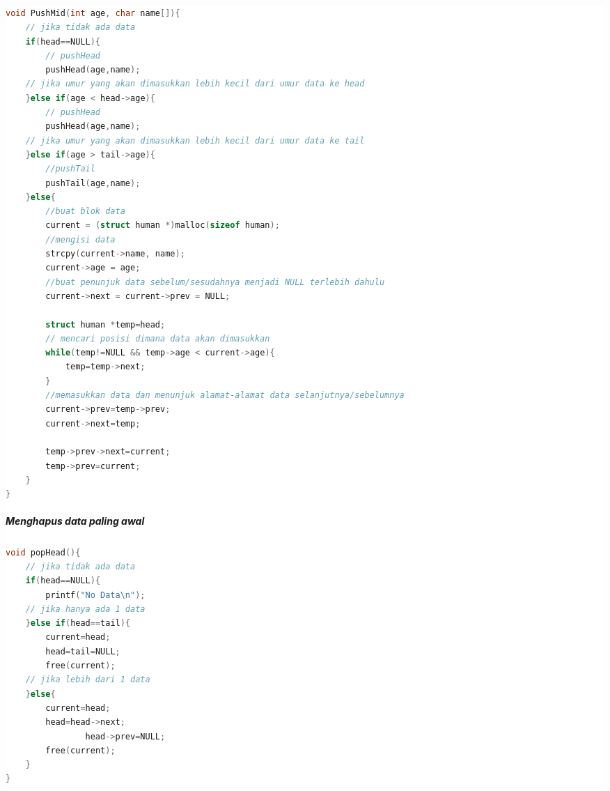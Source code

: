 ```c
void PushMid(int age, char name[]){
	// jika tidak ada data
	if(head==NULL){
		// pushHead
		pushHead(age,name);
	// jika umur yang akan dimasukkan lebih kecil dari umur data ke head
	}else if(age < head->age){
		// pushHead
		pushHead(age,name);
	// jika umur yang akan dimasukkan lebih kecil dari umur data ke tail
	}else if(age > tail->age){
		//pushTail
		pushTail(age,name);
	}else{
		//buat blok data
		current = (struct human *)malloc(sizeof human);
		//mengisi data
		strcpy(current->name, name);
		current->age = age;
		//buat penunjuk data sebelum/sesudahnya menjadi NULL terlebih dahulu
		current->next = current->prev = NULL;

		struct human *temp=head;
		// mencari posisi dimana data akan dimasukkan
		while(temp!=NULL && temp->age < current->age){
			temp=temp->next;
		}
		//memasukkan data dan menunjuk alamat-alamat data selanjutnya/sebelumnya
		current->prev=temp->prev;
		current->next=temp;

		temp->prev->next=current;
		temp->prev=current;
	}
}
```

##### Menghapus data paling awal

```c
void popHead(){
	// jika tidak ada data
	if(head==NULL){
		printf("No Data\n");
	// jika hanya ada 1 data
	}else if(head==tail){
		current=head;
		head=tail=NULL;
		free(current);
	// jika lebih dari 1 data
	}else{
		current=head;
		head=head->next;
                head->prev=NULL;
		free(current);
	}
}
```
